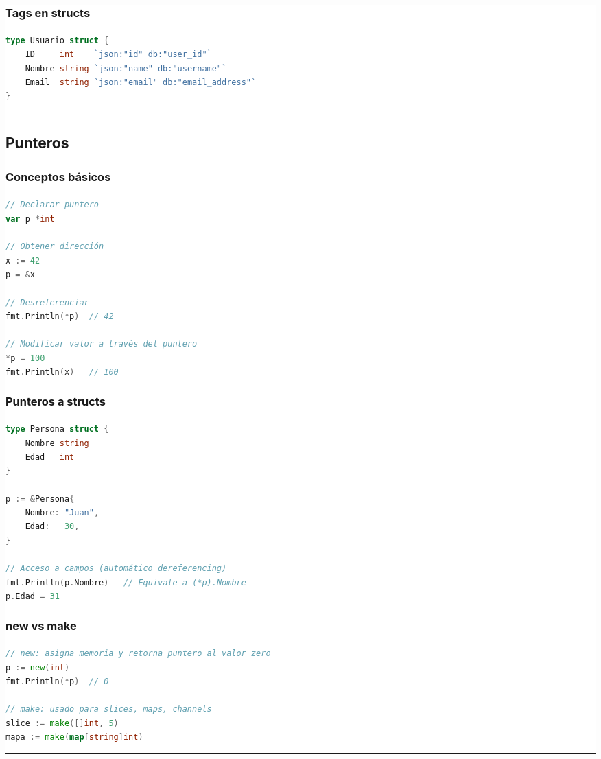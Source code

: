 ### Tags en structs
```go
type Usuario struct {
    ID     int    `json:"id" db:"user_id"`
    Nombre string `json:"name" db:"username"`
    Email  string `json:"email" db:"email_address"`
}
```

---

## Punteros

### Conceptos básicos
```go
// Declarar puntero
var p *int

// Obtener dirección
x := 42
p = &x

// Desreferenciar
fmt.Println(*p)  // 42

// Modificar valor a través del puntero
*p = 100
fmt.Println(x)   // 100
```

### Punteros a structs
```go
type Persona struct {
    Nombre string
    Edad   int
}

p := &Persona{
    Nombre: "Juan",
    Edad:   30,
}

// Acceso a campos (automático dereferencing)
fmt.Println(p.Nombre)   // Equivale a (*p).Nombre
p.Edad = 31
```

### new vs make
```go
// new: asigna memoria y retorna puntero al valor zero
p := new(int)
fmt.Println(*p)  // 0

// make: usado para slices, maps, channels
slice := make([]int, 5)
mapa := make(map[string]int)
```

---